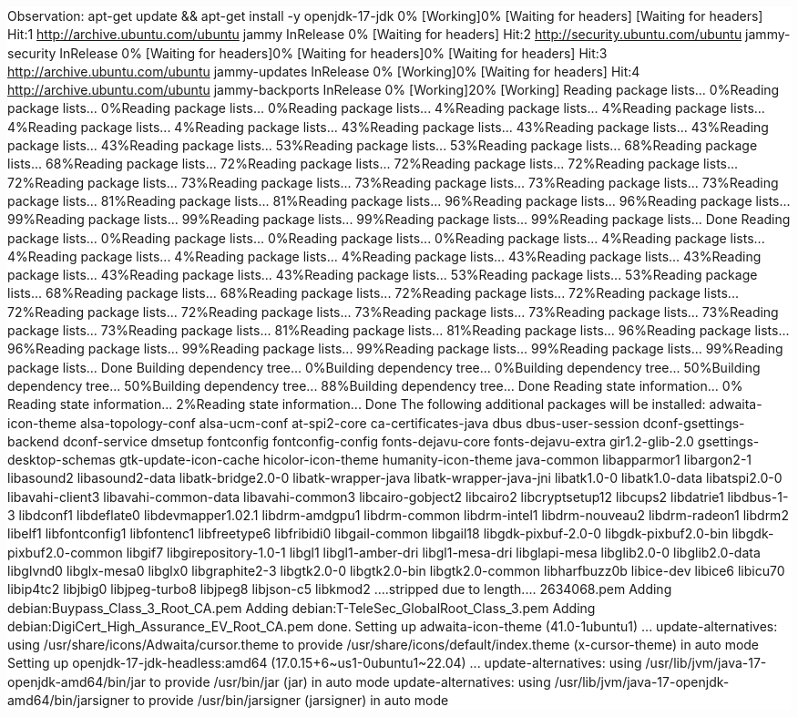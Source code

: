 Observation:
apt-get update && apt-get install -y openjdk-17-jdk
0% [Working]0% [Waiting for headers] [Waiting for headers]                                              Hit:1 http://archive.ubuntu.com/ubuntu jammy InRelease
                                              0% [Waiting for headers]                        Hit:2 http://security.ubuntu.com/ubuntu jammy-security InRelease
0% [Waiting for headers]0% [Waiting for headers]0% [Waiting for headers]                        Hit:3 http://archive.ubuntu.com/ubuntu jammy-updates InRelease
                        0% [Working]0% [Waiting for headers]                        Hit:4 http://archive.ubuntu.com/ubuntu jammy-backports InRelease
                        0% [Working]20% [Working]             Reading package lists... 0%Reading package lists... 0%Reading package lists... 0%Reading package lists... 4%Reading package lists... 4%Reading package lists... 4%Reading package lists... 4%Reading package lists... 43%Reading package lists... 43%Reading package lists... 43%Reading package lists... 43%Reading package lists... 53%Reading package lists... 53%Reading package lists... 68%Reading package lists... 68%Reading package lists... 72%Reading package lists... 72%Reading package lists... 72%Reading package lists... 72%Reading package lists... 73%Reading package lists... 73%Reading package lists... 73%Reading package lists... 73%Reading package lists... 81%Reading package lists... 81%Reading package lists... 96%Reading package lists... 96%Reading package lists... 99%Reading package lists... 99%Reading package lists... 99%Reading package lists... 99%Reading package lists... Done
Reading package lists... 0%Reading package lists... 0%Reading package lists... 0%Reading package lists... 4%Reading package lists... 4%Reading package lists... 4%Reading package lists... 4%Reading package lists... 43%Reading package lists... 43%Reading package lists... 43%Reading package lists... 43%Reading package lists... 53%Reading package lists... 53%Reading package lists... 68%Reading package lists... 68%Reading package lists... 72%Reading package lists... 72%Reading package lists... 72%Reading package lists... 72%Reading package lists... 73%Reading package lists... 73%Reading package lists... 73%Reading package lists... 73%Reading package lists... 81%Reading package lists... 81%Reading package lists... 96%Reading package lists... 96%Reading package lists... 99%Reading package lists... 99%Reading package lists... 99%Reading package lists... 99%Reading package lists... Done
Building dependency tree... 0%Building dependency tree... 0%Building dependency tree... 50%Building dependency tree... 50%Building dependency tree... 88%Building dependency tree... Done
Reading state information... 0% Reading state information... 2%Reading state information... Done
The following additional packages will be installed:
  adwaita-icon-theme alsa-topology-conf alsa-ucm-conf at-spi2-core
  ca-certificates-java dbus dbus-user-session dconf-gsettings-backend
  dconf-service dmsetup fontconfig fontconfig-config fonts-dejavu-core
  fonts-dejavu-extra gir1.2-glib-2.0 gsettings-desktop-schemas
  gtk-update-icon-cache hicolor-icon-theme humanity-icon-theme java-common
  libapparmor1 libargon2-1 libasound2 libasound2-data libatk-bridge2.0-0
  libatk-wrapper-java libatk-wrapper-java-jni libatk1.0-0 libatk1.0-data
  libatspi2.0-0 libavahi-client3 libavahi-common-data libavahi-common3
  libcairo-gobject2 libcairo2 libcryptsetup12 libcups2 libdatrie1 libdbus-1-3
  libdconf1 libdeflate0 libdevmapper1.02.1 libdrm-amdgpu1 libdrm-common
  libdrm-intel1 libdrm-nouveau2 libdrm-radeon1 libdrm2 libelf1 libfontconfig1
  libfontenc1 libfreetype6 libfribidi0 libgail-common libgail18
  libgdk-pixbuf-2.0-0 libgdk-pixbuf2.0-bin libgdk-pixbuf2.0-common libgif7
  libgirepository-1.0-1 libgl1 libgl1-amber-dri libgl1-mesa-dri libglapi-mesa
  libglib2.0-0 libglib2.0-data libglvnd0 libglx-mesa0 libglx0 libgraphite2-3
  libgtk2.0-0 libgtk2.0-bin libgtk2.0-common libharfbuzz0b libice-dev libice6
  libicu70 libip4tc2 libjbig0 libjpeg-turbo8 libjpeg8 libjson-c5 libkmod2
 ....stripped due to length....
2634068.pem
Adding debian:Buypass_Class_3_Root_CA.pem
Adding debian:T-TeleSec_GlobalRoot_Class_3.pem
Adding debian:DigiCert_High_Assurance_EV_Root_CA.pem
done.
Setting up adwaita-icon-theme (41.0-1ubuntu1) ...
update-alternatives: using /usr/share/icons/Adwaita/cursor.theme to provide /usr/share/icons/default/index.theme (x-cursor-theme) in auto mode
Setting up openjdk-17-jdk-headless:amd64 (17.0.15+6~us1-0ubuntu1~22.04) ...
update-alternatives: using /usr/lib/jvm/java-17-openjdk-amd64/bin/jar to provide /usr/bin/jar (jar) in auto mode
update-alternatives: using /usr/lib/jvm/java-17-openjdk-amd64/bin/jarsigner to provide /usr/bin/jarsigner (jarsigner) in auto mode